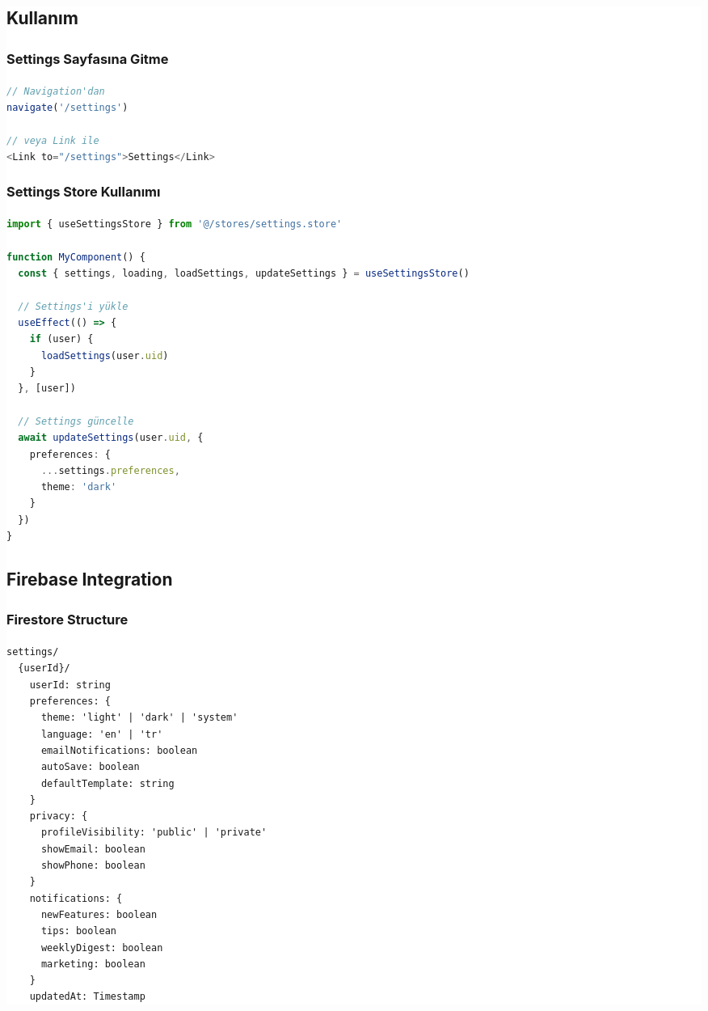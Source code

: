 ## Kullanım

### Settings Sayfasına Gitme
```typescript
// Navigation'dan
navigate('/settings')

// veya Link ile
<Link to="/settings">Settings</Link>
```

### Settings Store Kullanımı
```typescript
import { useSettingsStore } from '@/stores/settings.store'

function MyComponent() {
  const { settings, loading, loadSettings, updateSettings } = useSettingsStore()
  
  // Settings'i yükle
  useEffect(() => {
    if (user) {
      loadSettings(user.uid)
    }
  }, [user])
  
  // Settings güncelle
  await updateSettings(user.uid, {
    preferences: {
      ...settings.preferences,
      theme: 'dark'
    }
  })
}
```

## Firebase Integration

### Firestore Structure
```
settings/
  {userId}/
    userId: string
    preferences: {
      theme: 'light' | 'dark' | 'system'
      language: 'en' | 'tr'
      emailNotifications: boolean
      autoSave: boolean
      defaultTemplate: string
    }
    privacy: {
      profileVisibility: 'public' | 'private'
      showEmail: boolean
      showPhone: boolean
    }
    notifications: {
      newFeatures: boolean
      tips: boolean
      weeklyDigest: boolean
      marketing: boolean
    }
    updatedAt: Timestamp
```
